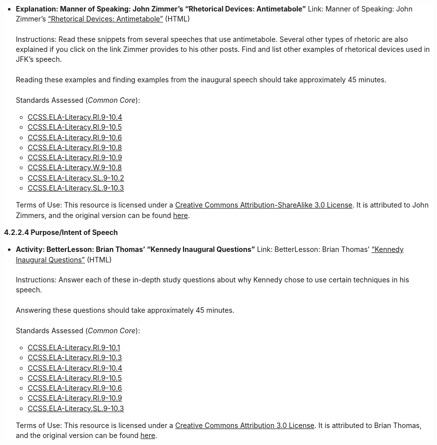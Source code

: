 -   **Explanation: Manner of Speaking: John Zimmer’s “Rhetorical
    Devices: Antimetabole”**
    Link: Manner of Speaking: John Zimmer’s [“Rhetorical Devices:
    Antimetabole”](http://mannerofspeaking.org/2011/06/08/rhetorical-devices-antimetabole/) (HTML)  
        
     Instructions: Read these snippets from several speeches that use
    antimetabole. Several other types of rhetoric are also explained if
    you click on the link Zimmer provides to his other posts. Find and
    list other examples of rhetorical devices used in JFK’s speech.  
        
     Reading these examples and finding examples from the inaugural
    speech should take approximately 45 minutes.  
        
     Standards Assessed (*Common Core*):

    -   [CCSS.ELA-Literacy.RI.9-10.4](http://www.corestandards.org/ELA-Literacy/RI/9-10/4)
    -   [CCSS.ELA-Literacy.RI.9-10.5](http://www.corestandards.org/ELA-Literacy/RI/9-10/5)
    -   [CCSS.ELA-Literacy.RI.9-10.6](http://www.corestandards.org/ELA-Literacy/RI/9-10/6)
    -   [CCSS.ELA-Literacy.RI.9-10.8](http://www.corestandards.org/ELA-Literacy/RI/9-10/8)
    -   [CCSS.ELA-Literacy.RI.9-10.9](http://www.corestandards.org/ELA-Literacy/RI/9-10/9)
    -   [CCSS.ELA-Literacy.W.9-10.8](http://www.corestandards.org/ELA-Literacy/W/9-10/8)
    -   [CCSS.ELA-Literacy.SL.9-10.2](http://www.corestandards.org/ELA-Literacy/SL/9-10/2/)
    -   [CCSS.ELA-Literacy.SL.9-10.3](http://www.corestandards.org/ELA-Literacy/SL/9-10/3)

    Terms of Use: This resource is licensed under a [Creative Commons
    Attribution-ShareAlike 3.0
    License](http://creativecommons.org/licenses/by-sa/3.0/). It is
    attributed to John Zimmers, and the original version can be found
    [here](http://mannerofspeaking.org/2011/06/08/rhetorical-devices-antimetabole/).

**4.2.2.4 Purpose/Intent of Speech** <span id="4.2.2.4"></span> 
-   **Activity: BetterLesson: Brian Thomas’ “Kennedy Inaugural
    Questions”**
    Link: BetterLesson: Brian Thomas’ [“Kennedy Inaugural
    Questions”](http://betterlesson.com/document/622948/kennedy-inaugural-questions-docx?from=search) (HTML)  
        
     Instructions: Answer each of these in-depth study questions about
    why Kennedy chose to use certain techniques in his speech.  
        
     Answering these questions should take approximately 45 minutes.  
        
     Standards Assessed (*Common Core*):

    -   [CCSS.ELA-Literacy.RI.9-10.1](http://www.corestandards.org/ELA-Literacy/RI/9-10/1/)
    -   [CCSS.ELA-Literacy.RI.9-10.3](http://www.corestandards.org/ELA-Literacy/RI/9-10/3)
    -   [CCSS.ELA-Literacy.RI.9-10.4](http://www.corestandards.org/ELA-Literacy/RI/9-10/4)
    -   [CCSS.ELA-Literacy.RI.9-10.5](http://www.corestandards.org/ELA-Literacy/RI/9-10/5)
    -   [CCSS.ELA-Literacy.RI.9-10.6](http://www.corestandards.org/ELA-Literacy/RI/9-10/6)
    -   [CCSS.ELA-Literacy.RI.9-10.9](http://www.corestandards.org/ELA-Literacy/RI/9-10/9)
    -   [CCSS.ELA-Literacy.SL.9-10.3](http://www.corestandards.org/ELA-Literacy/SL/9-10/3)

    Terms of Use: This resource is licensed under a [Creative Commons
    Attribution 3.0
    License](http://creativecommons.org/licenses/by/3.0/). It is
    attributed to Brian Thomas, and the original version can be found
    [here](http://betterlesson.com/document/622948/kennedy-inaugural-questions-docx?from=search).

